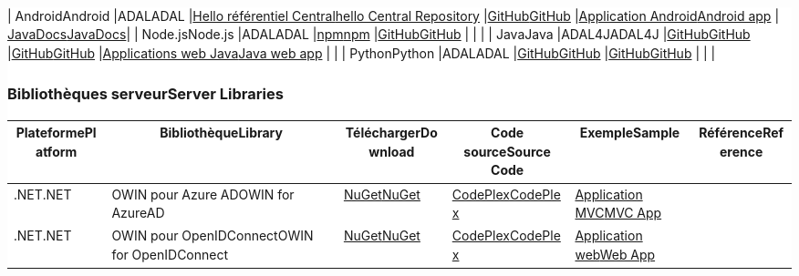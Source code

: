 | <span data-ttu-id="2b533-165">Android</span><span class="sxs-lookup"><span data-stu-id="2b533-165">Android</span></span> |<span data-ttu-id="2b533-166">ADAL</span><span class="sxs-lookup"><span data-stu-id="2b533-166">ADAL</span></span> |[<span data-ttu-id="2b533-167">Hello référentiel Central</span><span class="sxs-lookup"><span data-stu-id="2b533-167">hello Central Repository</span></span>](http://search.maven.org/remotecontent?filepath=com/microsoft/aad/adal/) |[<span data-ttu-id="2b533-168">GitHub</span><span class="sxs-lookup"><span data-stu-id="2b533-168">GitHub</span></span>](https://github.com/AzureAD/azure-activedirectory-library-for-android) |[<span data-ttu-id="2b533-169">Application Android</span><span class="sxs-lookup"><span data-stu-id="2b533-169">Android app</span></span>](https://docs.microsoft.com/azure/active-directory/active-directory-devquickstarts-android) | [<span data-ttu-id="2b533-170">JavaDocs</span><span class="sxs-lookup"><span data-stu-id="2b533-170">JavaDocs</span></span>](http://javadoc.io/doc/com.microsoft.aad/adal/)|
| <span data-ttu-id="2b533-171">Node.js</span><span class="sxs-lookup"><span data-stu-id="2b533-171">Node.js</span></span> |<span data-ttu-id="2b533-172">ADAL</span><span class="sxs-lookup"><span data-stu-id="2b533-172">ADAL</span></span> |[<span data-ttu-id="2b533-173">npm</span><span class="sxs-lookup"><span data-stu-id="2b533-173">npm</span></span>](https://www.npmjs.com/package/adal-node) |[<span data-ttu-id="2b533-174">GitHub</span><span class="sxs-lookup"><span data-stu-id="2b533-174">GitHub</span></span>](https://github.com/AzureAD/azure-activedirectory-library-for-nodejs) | | |
| <span data-ttu-id="2b533-175">Java</span><span class="sxs-lookup"><span data-stu-id="2b533-175">Java</span></span> |<span data-ttu-id="2b533-176">ADAL4J</span><span class="sxs-lookup"><span data-stu-id="2b533-176">ADAL4J</span></span> |[<span data-ttu-id="2b533-177">GitHub</span><span class="sxs-lookup"><span data-stu-id="2b533-177">GitHub</span></span>](https://github.com/AzureAD/azure-activedirectory-library-for-java) |[<span data-ttu-id="2b533-178">GitHub</span><span class="sxs-lookup"><span data-stu-id="2b533-178">GitHub</span></span>](https://github.com/AzureAD/azure-activedirectory-library-for-java) |[<span data-ttu-id="2b533-179">Applications web Java</span><span class="sxs-lookup"><span data-stu-id="2b533-179">Java web app</span></span>](https://docs.microsoft.com/azure/active-directory/active-directory-devquickstarts-webapp-java) | |
| <span data-ttu-id="2b533-180">Python</span><span class="sxs-lookup"><span data-stu-id="2b533-180">Python</span></span> |<span data-ttu-id="2b533-181">ADAL</span><span class="sxs-lookup"><span data-stu-id="2b533-181">ADAL</span></span> |[<span data-ttu-id="2b533-182">GitHub</span><span class="sxs-lookup"><span data-stu-id="2b533-182">GitHub</span></span>](https://github.com/AzureAD/azure-activedirectory-library-for-python) |[<span data-ttu-id="2b533-183">GitHub</span><span class="sxs-lookup"><span data-stu-id="2b533-183">GitHub</span></span>](https://github.com/AzureAD/azure-activedirectory-library-for-python) | | |
### <a name="server-libraries"></a><span data-ttu-id="2b533-184">Bibliothèques serveur</span><span class="sxs-lookup"><span data-stu-id="2b533-184">Server Libraries</span></span> 

| <span data-ttu-id="2b533-185">Plateforme</span><span class="sxs-lookup"><span data-stu-id="2b533-185">Platform</span></span> | <span data-ttu-id="2b533-186">Bibliothèque</span><span class="sxs-lookup"><span data-stu-id="2b533-186">Library</span></span> | <span data-ttu-id="2b533-187">Télécharger</span><span class="sxs-lookup"><span data-stu-id="2b533-187">Download</span></span> | <span data-ttu-id="2b533-188">Code source</span><span class="sxs-lookup"><span data-stu-id="2b533-188">Source Code</span></span> | <span data-ttu-id="2b533-189">Exemple</span><span class="sxs-lookup"><span data-stu-id="2b533-189">Sample</span></span> | <span data-ttu-id="2b533-190">Référence</span><span class="sxs-lookup"><span data-stu-id="2b533-190">Reference</span></span>
| --- | --- | --- | --- | --- | --- |
| <span data-ttu-id="2b533-191">.NET</span><span class="sxs-lookup"><span data-stu-id="2b533-191">.NET</span></span> |<span data-ttu-id="2b533-192">OWIN pour Azure AD</span><span class="sxs-lookup"><span data-stu-id="2b533-192">OWIN for AzureAD</span></span>|[<span data-ttu-id="2b533-193">NuGet</span><span class="sxs-lookup"><span data-stu-id="2b533-193">NuGet</span></span>](https://www.nuget.org/packages/Microsoft.Owin.Security.ActiveDirectory/) |[<span data-ttu-id="2b533-194">CodePlex</span><span class="sxs-lookup"><span data-stu-id="2b533-194">CodePlex</span></span>](http://katanaproject.codeplex.com) |[<span data-ttu-id="2b533-195">Application MVC</span><span class="sxs-lookup"><span data-stu-id="2b533-195">MVC App</span></span>](https://docs.microsoft.com/azure/active-directory/active-directory-devquickstarts-webapp-dotnet) | |
| <span data-ttu-id="2b533-196">.NET</span><span class="sxs-lookup"><span data-stu-id="2b533-196">.NET</span></span> |<span data-ttu-id="2b533-197">OWIN pour OpenIDConnect</span><span class="sxs-lookup"><span data-stu-id="2b533-197">OWIN for OpenIDConnect</span></span> |[<span data-ttu-id="2b533-198">NuGet</span><span class="sxs-lookup"><span data-stu-id="2b533-198">NuGet</span></span>](https://www.nuget.org/packages/Microsoft.Owin.Security.OpenIdConnect) |[<span data-ttu-id="2b533-199">CodePlex</span><span class="sxs-lookup"><span data-stu-id="2b533-199">CodePlex</span></span>](http://katanaproject.codeplex.com) |[<span data-ttu-id="2b533-200">Application web</span><span class="sxs-lookup"><span data-stu-id="2b533-200">Web App</span></span>](https://github.com/AzureADSamples/WebApp-OpenIDConnect-DotNet) | |